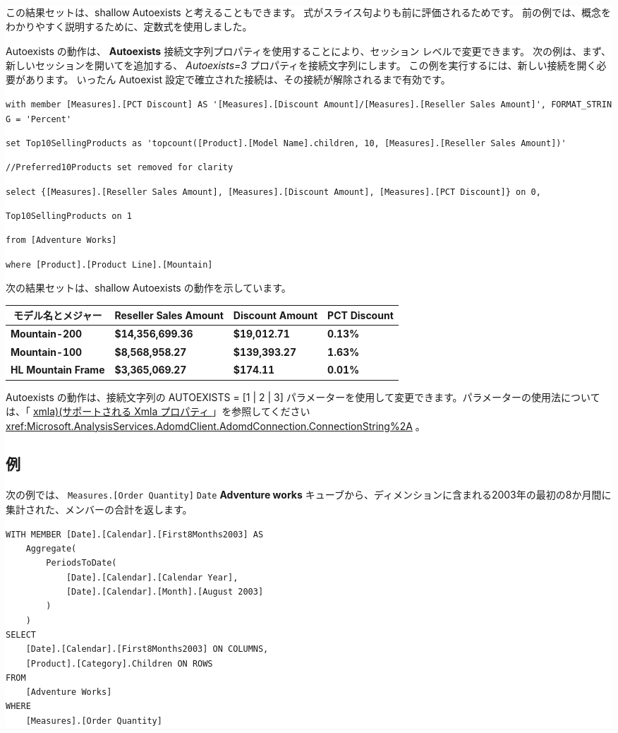  この結果セットは、shallow Autoexists と考えることもできます。 式がスライス句よりも前に評価されるためです。 前の例では、概念をわかりやすく説明するために、定数式を使用しました。  
  
 Autoexists の動作は、 **Autoexists** 接続文字列プロパティを使用することにより、セッション レベルで変更できます。 次の例は、まず、新しいセッションを開いてを追加する、 *Autoexists=3* プロパティを接続文字列にします。 この例を実行するには、新しい接続を開く必要があります。 いったん Autoexist 設定で確立された接続は、その接続が解除されるまで有効です。  
  
 `with member [Measures].[PCT Discount] AS '[Measures].[Discount Amount]/[Measures].[Reseller Sales Amount]', FORMAT_STRING = 'Percent'`  
  
 `set Top10SellingProducts as 'topcount([Product].[Model Name].children, 10, [Measures].[Reseller Sales Amount])'`  
  
 `//Preferred10Products set removed for clarity`  
  
 `select {[Measures].[Reseller Sales Amount], [Measures].[Discount Amount], [Measures].[PCT Discount]} on 0,`  
  
 `Top10SellingProducts on 1`  
  
 `from [Adventure Works]`  
  
 `where [Product].[Product Line].[Mountain]`  
  
 次の結果セットは、shallow Autoexists の動作を示しています。  
  
|モデル名とメジャー|Reseller Sales Amount|Discount Amount|PCT Discount|  
|-|-|-|-|  
|**Mountain-200**|**$14,356,699.36**|**$19,012.71**|**0.13%**|  
|**Mountain-100**|**$8,568,958.27**|**$139,393.27**|**1.63%**|  
|**HL Mountain Frame**|**$3,365,069.27**|**$174.11**|**0.01%**|  
  
 Autoexists の動作は、接続文字列の AUTOEXISTS = [1 | 2 | 3] パラメーターを使用して変更できます。パラメーターの使用法については、「 [xmla&#41;&#40;サポートされる Xmla プロパティ ](/analysis-services/xmla/xml-elements-properties/propertylist-element-supported-xmla-properties) 」を参照してください <xref:Microsoft.AnalysisServices.AdomdClient.AdomdConnection.ConnectionString%2A> 。  
  
## <a name="examples"></a>例  
 次の例では、 `Measures.[Order Quantity]` `Date` **Adventure works** キューブから、ディメンションに含まれる2003年の最初の8か月間に集計された、メンバーの合計を返します。  
  
```  
WITH MEMBER [Date].[Calendar].[First8Months2003] AS  
    Aggregate(  
        PeriodsToDate(  
            [Date].[Calendar].[Calendar Year],   
            [Date].[Calendar].[Month].[August 2003]  
        )  
    )  
SELECT   
    [Date].[Calendar].[First8Months2003] ON COLUMNS,  
    [Product].[Category].Children ON ROWS  
FROM  
    [Adventure Works]  
WHERE  
    [Measures].[Order Quantity]  
```  
  